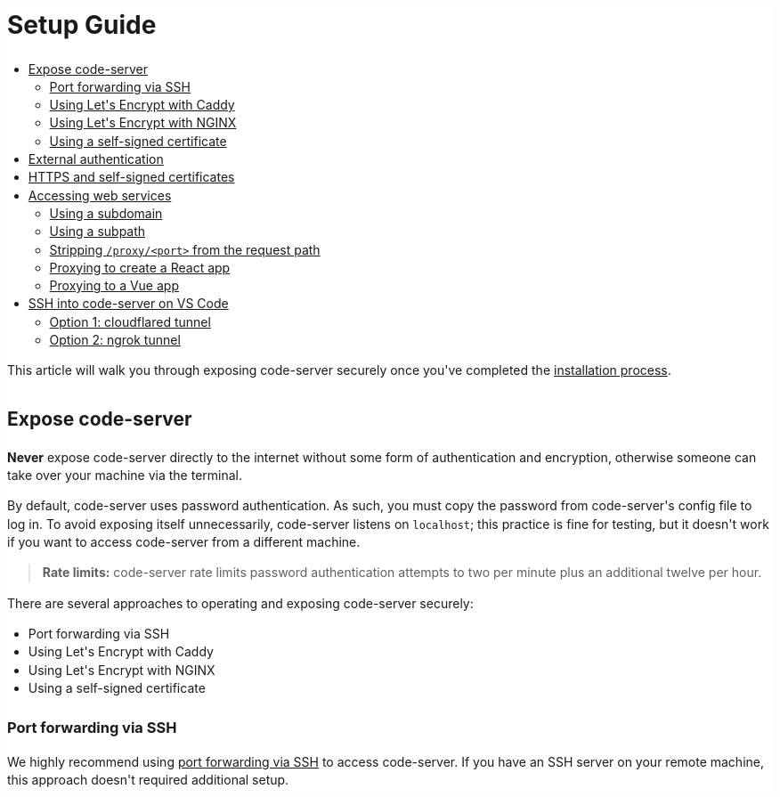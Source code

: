 


# Setup Guide

- [Expose code-server](#expose-code-server)
  - [Port forwarding via SSH](#port-forwarding-via-ssh)
  - [Using Let's Encrypt with Caddy](#using-lets-encrypt-with-caddy)
  - [Using Let's Encrypt with NGINX](#using-lets-encrypt-with-nginx)
  - [Using a self-signed certificate](#using-a-self-signed-certificate)
- [External authentication](#external-authentication)
- [HTTPS and self-signed certificates](#https-and-self-signed-certificates)
- [Accessing web services](#accessing-web-services)
  - [Using a subdomain](#using-a-subdomain)
  - [Using a subpath](#using-a-subpath)
  - [Stripping `/proxy/<port>` from the request path](#stripping-proxyport-from-the-request-path)
  - [Proxying to create a React app](#proxying-to-create-a-react-app)
  - [Proxying to a Vue app](#proxying-to-a-vue-app)
- [SSH into code-server on VS Code](#ssh-into-code-server-on-vs-code)
  - [Option 1: cloudflared tunnel](#option-1-cloudflared-tunnel)
  - [Option 2: ngrok tunnel](#option-2-ngrok-tunnel)



This article will walk you through exposing code-server securely once you've
completed the [installation process](install.md).

## Expose code-server

**Never** expose code-server directly to the internet without some form of
authentication and encryption, otherwise someone can take over your machine via
the terminal.

By default, code-server uses password authentication. As such, you must copy the
password from code-server's config file to log in. To avoid exposing itself
unnecessarily, code-server listens on `localhost`; this practice is fine for
testing, but it doesn't work if you want to access code-server from a different
machine.

> **Rate limits:** code-server rate limits password authentication attempts to
> two per minute plus an additional twelve per hour.

There are several approaches to operating and exposing code-server securely:

- Port forwarding via SSH
- Using Let's Encrypt with Caddy
- Using Let's Encrypt with NGINX
- Using a self-signed certificate

### Port forwarding via SSH

We highly recommend using [port forwarding via
SSH](https://help.ubuntu.com/community/SSH/OpenSSH/PortForwarding) to access
code-server. If you have an SSH server on your remote machine, this approach
doesn't required additional setup.
